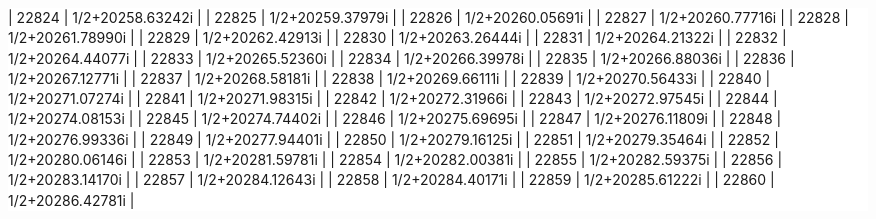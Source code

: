 |  22824 | 1/2+20258.63242i |
|  22825 | 1/2+20259.37979i |
|  22826 | 1/2+20260.05691i |
|  22827 | 1/2+20260.77716i |
|  22828 | 1/2+20261.78990i |
|  22829 | 1/2+20262.42913i |
|  22830 | 1/2+20263.26444i |
|  22831 | 1/2+20264.21322i |
|  22832 | 1/2+20264.44077i |
|  22833 | 1/2+20265.52360i |
|  22834 | 1/2+20266.39978i |
|  22835 | 1/2+20266.88036i |
|  22836 | 1/2+20267.12771i |
|  22837 | 1/2+20268.58181i |
|  22838 | 1/2+20269.66111i |
|  22839 | 1/2+20270.56433i |
|  22840 | 1/2+20271.07274i |
|  22841 | 1/2+20271.98315i |
|  22842 | 1/2+20272.31966i |
|  22843 | 1/2+20272.97545i |
|  22844 | 1/2+20274.08153i |
|  22845 | 1/2+20274.74402i |
|  22846 | 1/2+20275.69695i |
|  22847 | 1/2+20276.11809i |
|  22848 | 1/2+20276.99336i |
|  22849 | 1/2+20277.94401i |
|  22850 | 1/2+20279.16125i |
|  22851 | 1/2+20279.35464i |
|  22852 | 1/2+20280.06146i |
|  22853 | 1/2+20281.59781i |
|  22854 | 1/2+20282.00381i |
|  22855 | 1/2+20282.59375i |
|  22856 | 1/2+20283.14170i |
|  22857 | 1/2+20284.12643i |
|  22858 | 1/2+20284.40171i |
|  22859 | 1/2+20285.61222i |
|  22860 | 1/2+20286.42781i |